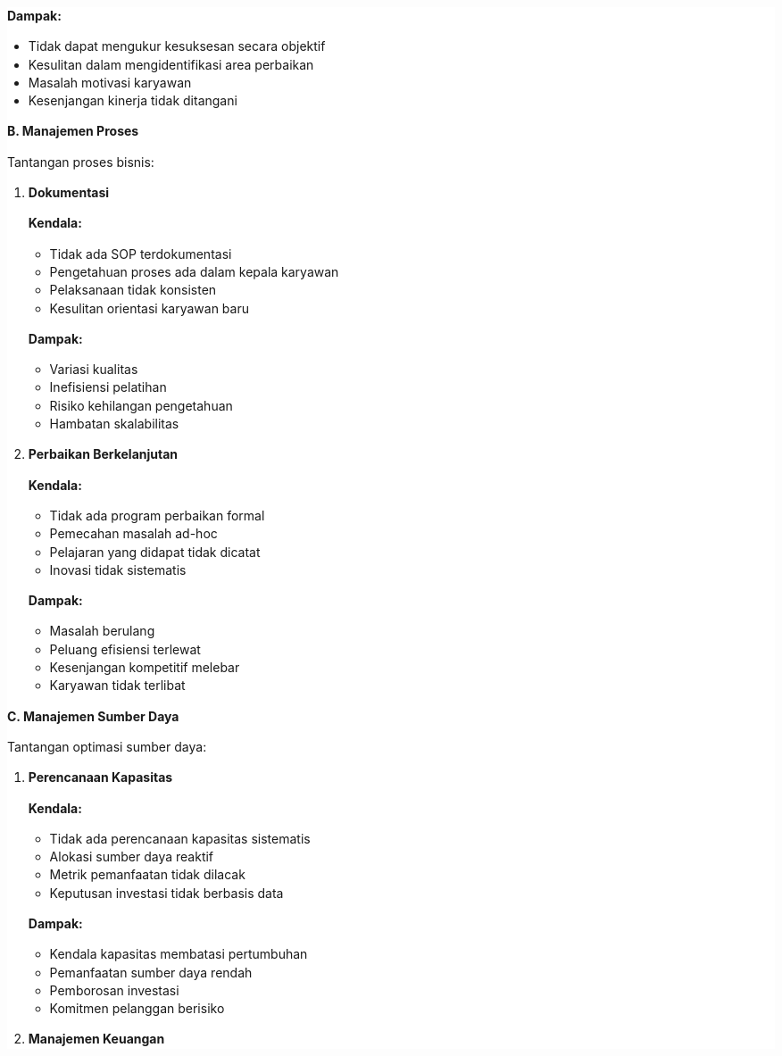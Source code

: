    **Dampak:**
   - Tidak dapat mengukur kesuksesan secara objektif
   - Kesulitan dalam mengidentifikasi area perbaikan
   - Masalah motivasi karyawan
   - Kesenjangan kinerja tidak ditangani

**B. Manajemen Proses**

Tantangan proses bisnis:

1. **Dokumentasi**
   
   **Kendala:**
   - Tidak ada SOP terdokumentasi
   - Pengetahuan proses ada dalam kepala karyawan
   - Pelaksanaan tidak konsisten
   - Kesulitan orientasi karyawan baru
   
   **Dampak:**
   - Variasi kualitas
   - Inefisiensi pelatihan
   - Risiko kehilangan pengetahuan
   - Hambatan skalabilitas

2. **Perbaikan Berkelanjutan**
   
   **Kendala:**
   - Tidak ada program perbaikan formal
   - Pemecahan masalah ad-hoc
   - Pelajaran yang didapat tidak dicatat
   - Inovasi tidak sistematis
   
   **Dampak:**
   - Masalah berulang
   - Peluang efisiensi terlewat
   - Kesenjangan kompetitif melebar
   - Karyawan tidak terlibat

**C. Manajemen Sumber Daya**

Tantangan optimasi sumber daya:

1. **Perencanaan Kapasitas**
   
   **Kendala:**
   - Tidak ada perencanaan kapasitas sistematis
   - Alokasi sumber daya reaktif
   - Metrik pemanfaatan tidak dilacak
   - Keputusan investasi tidak berbasis data
   
   **Dampak:**
   - Kendala kapasitas membatasi pertumbuhan
   - Pemanfaatan sumber daya rendah
   - Pemborosan investasi
   - Komitmen pelanggan berisiko

2. **Manajemen Keuangan**
   